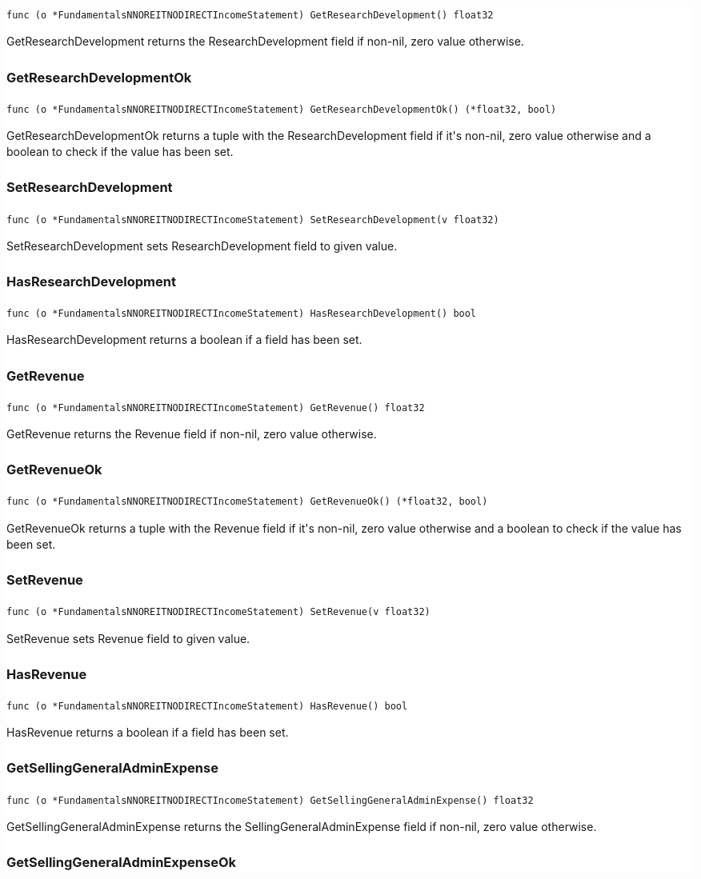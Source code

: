 `func (o *FundamentalsNNOREITNODIRECTIncomeStatement) GetResearchDevelopment() float32`

GetResearchDevelopment returns the ResearchDevelopment field if non-nil, zero value otherwise.

### GetResearchDevelopmentOk

`func (o *FundamentalsNNOREITNODIRECTIncomeStatement) GetResearchDevelopmentOk() (*float32, bool)`

GetResearchDevelopmentOk returns a tuple with the ResearchDevelopment field if it's non-nil, zero value otherwise
and a boolean to check if the value has been set.

### SetResearchDevelopment

`func (o *FundamentalsNNOREITNODIRECTIncomeStatement) SetResearchDevelopment(v float32)`

SetResearchDevelopment sets ResearchDevelopment field to given value.

### HasResearchDevelopment

`func (o *FundamentalsNNOREITNODIRECTIncomeStatement) HasResearchDevelopment() bool`

HasResearchDevelopment returns a boolean if a field has been set.

### GetRevenue

`func (o *FundamentalsNNOREITNODIRECTIncomeStatement) GetRevenue() float32`

GetRevenue returns the Revenue field if non-nil, zero value otherwise.

### GetRevenueOk

`func (o *FundamentalsNNOREITNODIRECTIncomeStatement) GetRevenueOk() (*float32, bool)`

GetRevenueOk returns a tuple with the Revenue field if it's non-nil, zero value otherwise
and a boolean to check if the value has been set.

### SetRevenue

`func (o *FundamentalsNNOREITNODIRECTIncomeStatement) SetRevenue(v float32)`

SetRevenue sets Revenue field to given value.

### HasRevenue

`func (o *FundamentalsNNOREITNODIRECTIncomeStatement) HasRevenue() bool`

HasRevenue returns a boolean if a field has been set.

### GetSellingGeneralAdminExpense

`func (o *FundamentalsNNOREITNODIRECTIncomeStatement) GetSellingGeneralAdminExpense() float32`

GetSellingGeneralAdminExpense returns the SellingGeneralAdminExpense field if non-nil, zero value otherwise.

### GetSellingGeneralAdminExpenseOk
